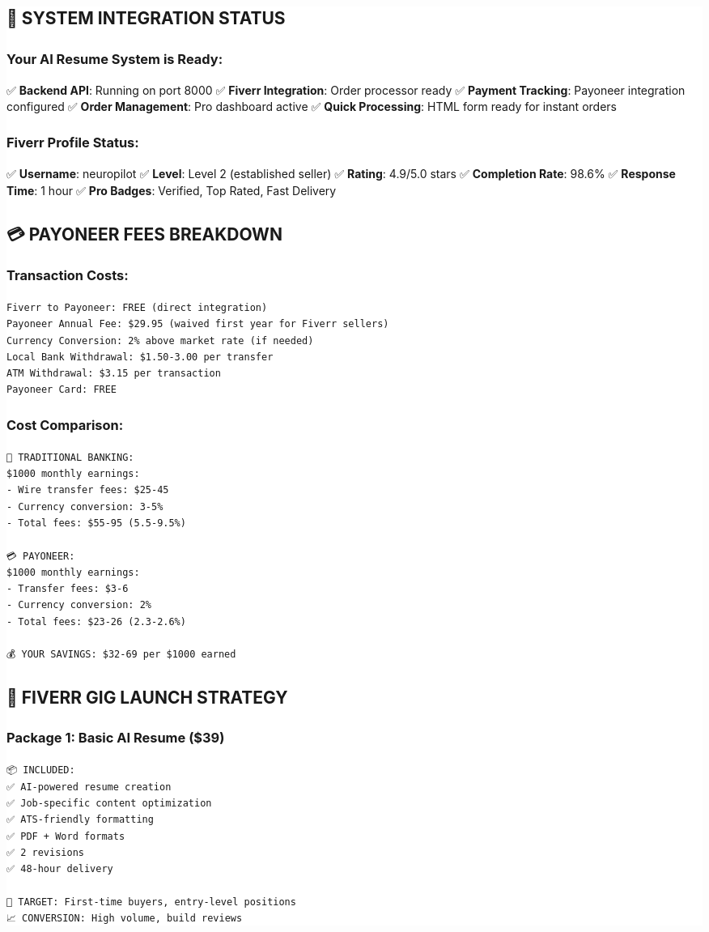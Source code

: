 ## 🔧 **SYSTEM INTEGRATION STATUS**

### **Your AI Resume System is Ready:**
✅ **Backend API**: Running on port 8000
✅ **Fiverr Integration**: Order processor ready
✅ **Payment Tracking**: Payoneer integration configured
✅ **Order Management**: Pro dashboard active
✅ **Quick Processing**: HTML form ready for instant orders

### **Fiverr Profile Status:**
✅ **Username**: neuropilot
✅ **Level**: Level 2 (established seller)
✅ **Rating**: 4.9/5.0 stars
✅ **Completion Rate**: 98.6%
✅ **Response Time**: 1 hour
✅ **Pro Badges**: Verified, Top Rated, Fast Delivery

## 💳 **PAYONEER FEES BREAKDOWN**

### **Transaction Costs:**
```
Fiverr to Payoneer: FREE (direct integration)
Payoneer Annual Fee: $29.95 (waived first year for Fiverr sellers)
Currency Conversion: 2% above market rate (if needed)
Local Bank Withdrawal: $1.50-3.00 per transfer
ATM Withdrawal: $3.15 per transaction
Payoneer Card: FREE
```

### **Cost Comparison:**
```
🏦 TRADITIONAL BANKING:
$1000 monthly earnings:
- Wire transfer fees: $25-45
- Currency conversion: 3-5%
- Total fees: $55-95 (5.5-9.5%)

💳 PAYONEER:
$1000 monthly earnings:
- Transfer fees: $3-6
- Currency conversion: 2%
- Total fees: $23-26 (2.3-2.6%)

💰 YOUR SAVINGS: $32-69 per $1000 earned
```

## 🎨 **FIVERR GIG LAUNCH STRATEGY**

### **Package 1: Basic AI Resume ($39)**
```
📦 INCLUDED:
✅ AI-powered resume creation
✅ Job-specific content optimization  
✅ ATS-friendly formatting
✅ PDF + Word formats
✅ 2 revisions
✅ 48-hour delivery

🎯 TARGET: First-time buyers, entry-level positions
📈 CONVERSION: High volume, build reviews
```
